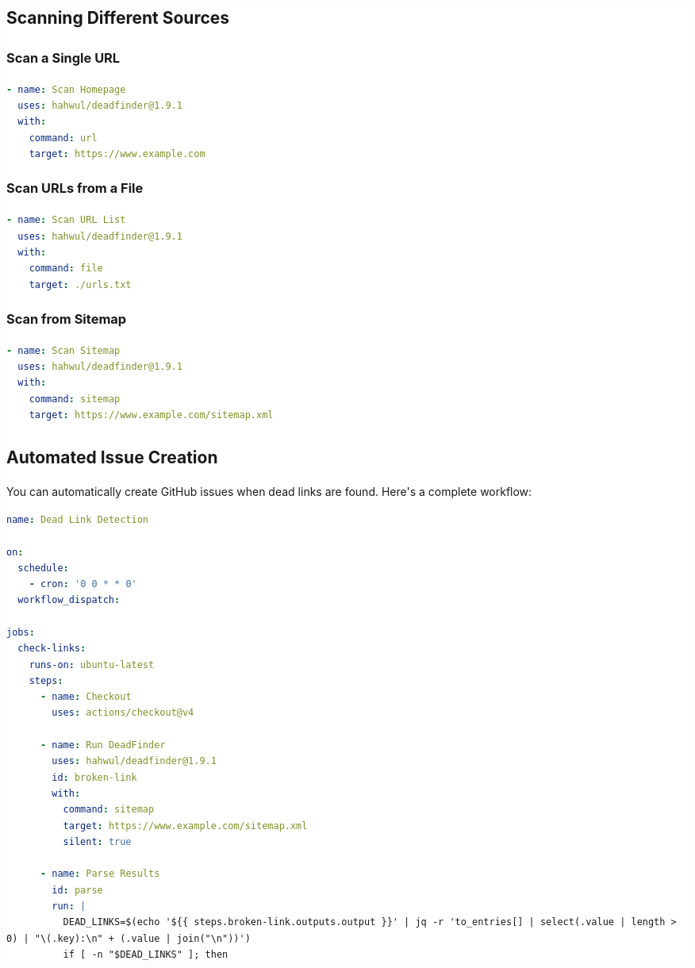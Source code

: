 ## Scanning Different Sources

### Scan a Single URL

```yaml
- name: Scan Homepage
  uses: hahwul/deadfinder@1.9.1
  with:
    command: url
    target: https://www.example.com
```

### Scan URLs from a File

```yaml
- name: Scan URL List
  uses: hahwul/deadfinder@1.9.1
  with:
    command: file
    target: ./urls.txt
```

### Scan from Sitemap

```yaml
- name: Scan Sitemap
  uses: hahwul/deadfinder@1.9.1
  with:
    command: sitemap
    target: https://www.example.com/sitemap.xml
```

## Automated Issue Creation

You can automatically create GitHub issues when dead links are found. Here's a complete workflow:

```yaml
name: Dead Link Detection

on:
  schedule:
    - cron: '0 0 * * 0'
  workflow_dispatch:

jobs:
  check-links:
    runs-on: ubuntu-latest
    steps:
      - name: Checkout
        uses: actions/checkout@v4

      - name: Run DeadFinder
        uses: hahwul/deadfinder@1.9.1
        id: broken-link
        with:
          command: sitemap
          target: https://www.example.com/sitemap.xml
          silent: true

      - name: Parse Results
        id: parse
        run: |
          DEAD_LINKS=$(echo '${{ steps.broken-link.outputs.output }}' | jq -r 'to_entries[] | select(.value | length > 0) | "\(.key):\n" + (.value | join("\n"))')
          if [ -n "$DEAD_LINKS" ]; then
```